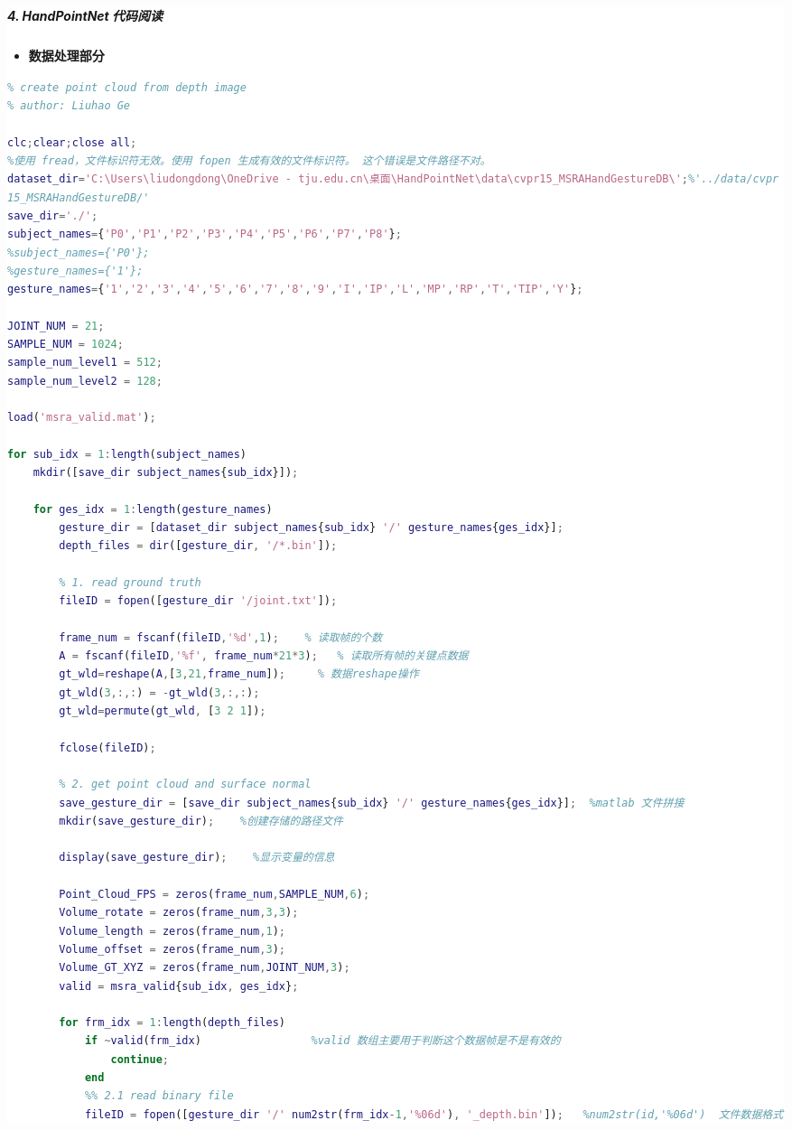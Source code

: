 ##### 4. HandPointNet 代码阅读

- **数据处理部分**

```matlab
% create point cloud from depth image
% author: Liuhao Ge

clc;clear;close all;
%使用 fread，文件标识符无效。使用 fopen 生成有效的文件标识符。 这个错误是文件路径不对。
dataset_dir='C:\Users\liudongdong\OneDrive - tju.edu.cn\桌面\HandPointNet\data\cvpr15_MSRAHandGestureDB\';%'../data/cvpr15_MSRAHandGestureDB/'
save_dir='./';
subject_names={'P0','P1','P2','P3','P4','P5','P6','P7','P8'};
%subject_names={'P0'};
%gesture_names={'1'};
gesture_names={'1','2','3','4','5','6','7','8','9','I','IP','L','MP','RP','T','TIP','Y'};

JOINT_NUM = 21;
SAMPLE_NUM = 1024;
sample_num_level1 = 512;
sample_num_level2 = 128;

load('msra_valid.mat');

for sub_idx = 1:length(subject_names)
    mkdir([save_dir subject_names{sub_idx}]);
    
    for ges_idx = 1:length(gesture_names)
        gesture_dir = [dataset_dir subject_names{sub_idx} '/' gesture_names{ges_idx}];
        depth_files = dir([gesture_dir, '/*.bin']);
        
        % 1. read ground truth
        fileID = fopen([gesture_dir '/joint.txt']);
        
        frame_num = fscanf(fileID,'%d',1);    % 读取帧的个数
        A = fscanf(fileID,'%f', frame_num*21*3);   % 读取所有帧的关键点数据
        gt_wld=reshape(A,[3,21,frame_num]);     % 数据reshape操作
        gt_wld(3,:,:) = -gt_wld(3,:,:);
        gt_wld=permute(gt_wld, [3 2 1]);
        
        fclose(fileID);
        
        % 2. get point cloud and surface normal
        save_gesture_dir = [save_dir subject_names{sub_idx} '/' gesture_names{ges_idx}];  %matlab 文件拼接
        mkdir(save_gesture_dir);    %创建存储的路径文件
        
        display(save_gesture_dir);    %显示变量的信息
        
        Point_Cloud_FPS = zeros(frame_num,SAMPLE_NUM,6);
        Volume_rotate = zeros(frame_num,3,3);
        Volume_length = zeros(frame_num,1);
        Volume_offset = zeros(frame_num,3);
        Volume_GT_XYZ = zeros(frame_num,JOINT_NUM,3);
        valid = msra_valid{sub_idx, ges_idx};
        
        for frm_idx = 1:length(depth_files)
            if ~valid(frm_idx)                 %valid 数组主要用于判断这个数据帧是不是有效的
                continue;
            end
            %% 2.1 read binary file
            fileID = fopen([gesture_dir '/' num2str(frm_idx-1,'%06d'), '_depth.bin']);   %num2str(id,'%06d')  文件数据格式
```